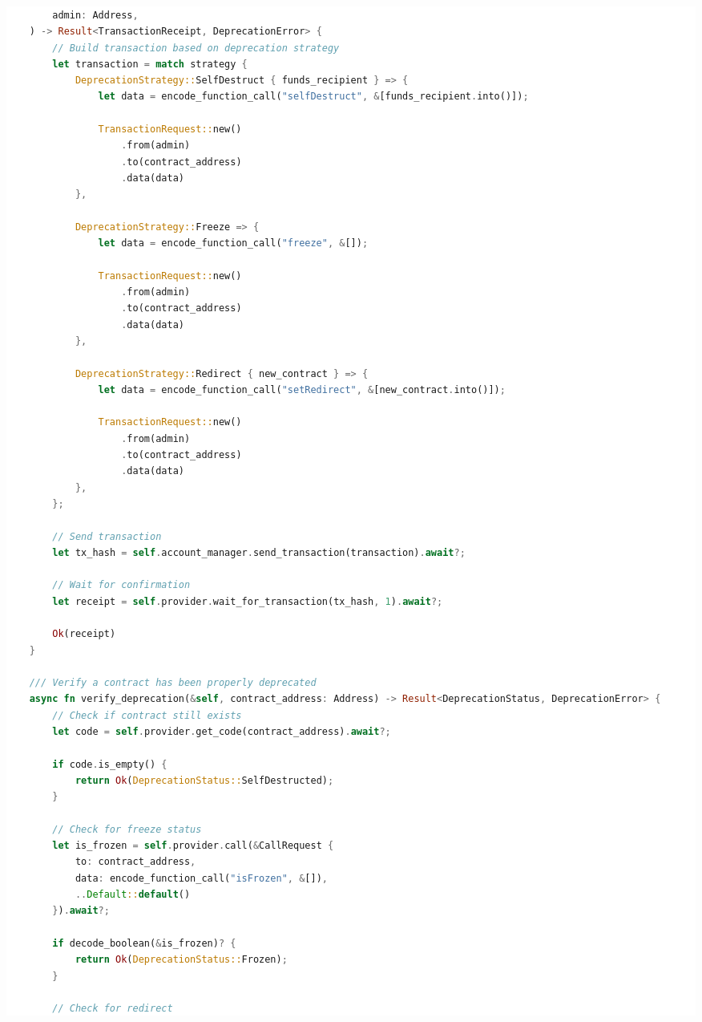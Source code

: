 ```rust
        admin: Address,
    ) -> Result<TransactionReceipt, DeprecationError> {
        // Build transaction based on deprecation strategy
        let transaction = match strategy {
            DeprecationStrategy::SelfDestruct { funds_recipient } => {
                let data = encode_function_call("selfDestruct", &[funds_recipient.into()]);
                
                TransactionRequest::new()
                    .from(admin)
                    .to(contract_address)
                    .data(data)
            },
            
            DeprecationStrategy::Freeze => {
                let data = encode_function_call("freeze", &[]);
                
                TransactionRequest::new()
                    .from(admin)
                    .to(contract_address)
                    .data(data)
            },
            
            DeprecationStrategy::Redirect { new_contract } => {
                let data = encode_function_call("setRedirect", &[new_contract.into()]);
                
                TransactionRequest::new()
                    .from(admin)
                    .to(contract_address)
                    .data(data)
            },
        };
        
        // Send transaction
        let tx_hash = self.account_manager.send_transaction(transaction).await?;
        
        // Wait for confirmation
        let receipt = self.provider.wait_for_transaction(tx_hash, 1).await?;
        
        Ok(receipt)
    }
    
    /// Verify a contract has been properly deprecated
    async fn verify_deprecation(&self, contract_address: Address) -> Result<DeprecationStatus, DeprecationError> {
        // Check if contract still exists
        let code = self.provider.get_code(contract_address).await?;
        
        if code.is_empty() {
            return Ok(DeprecationStatus::SelfDestructed);
        }
        
        // Check for freeze status
        let is_frozen = self.provider.call(&CallRequest {
            to: contract_address,
            data: encode_function_call("isFrozen", &[]),
            ..Default::default()
        }).await?;
        
        if decode_boolean(&is_frozen)? {
            return Ok(DeprecationStatus::Frozen);
        }
        
        // Check for redirect
```